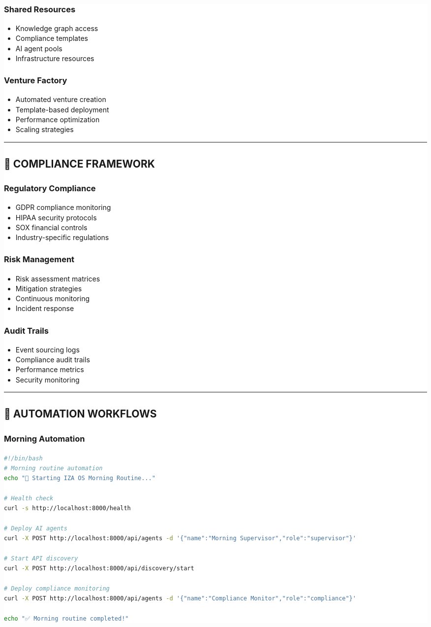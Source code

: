 ### **Shared Resources**
- Knowledge graph access
- Compliance templates
- AI agent pools
- Infrastructure resources

### **Venture Factory**
- Automated venture creation
- Template-based deployment
- Performance optimization
- Scaling strategies

---

## 🔐 **COMPLIANCE FRAMEWORK**

### **Regulatory Compliance**
- GDPR compliance monitoring
- HIPAA security protocols
- SOX financial controls
- Industry-specific regulations

### **Risk Management**
- Risk assessment matrices
- Mitigation strategies
- Continuous monitoring
- Incident response

### **Audit Trails**
- Event sourcing logs
- Compliance audit trails
- Performance metrics
- Security monitoring

---

## 🚀 **AUTOMATION WORKFLOWS**

### **Morning Automation**
```bash
#!/bin/bash
# Morning routine automation
echo "🌅 Starting IZA OS Morning Routine..."

# Health check
curl -s http://localhost:8000/health

# Deploy AI agents
curl -X POST http://localhost:8000/api/agents -d '{"name":"Morning Supervisor","role":"supervisor"}'

# Start API discovery
curl -X POST http://localhost:8000/api/discovery/start

# Deploy compliance monitoring
curl -X POST http://localhost:8000/api/agents -d '{"name":"Compliance Monitor","role":"compliance"}'

echo "✅ Morning routine completed!"
```
